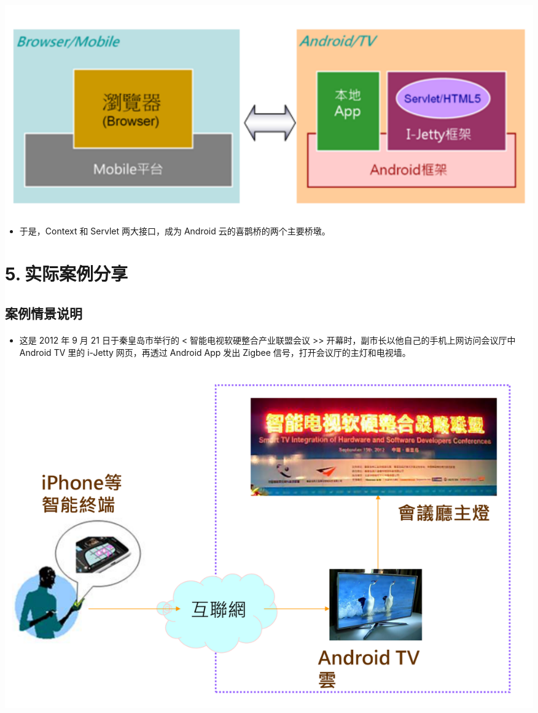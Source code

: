 ![](image/远程浏览.png)

* 于是，Context 和 Servlet 两大接口，成为 Android 云的喜鹊桥的两个主要桥墩。

# 5. 实际案例分享

## 案例情景说明

* 这是 2012 年 9 月 21 日于秦皇岛市举行的 < 智能电视软硬整合产业联盟会议 >> 开幕时，副市长以他自己的手机上网访问会议厅中 Android TV 里的 i-Jetty 网页，再透过 Android App 发出 Zigbee 信号，打开会议厅的主灯和电视墙。

![](image/案例.png)
